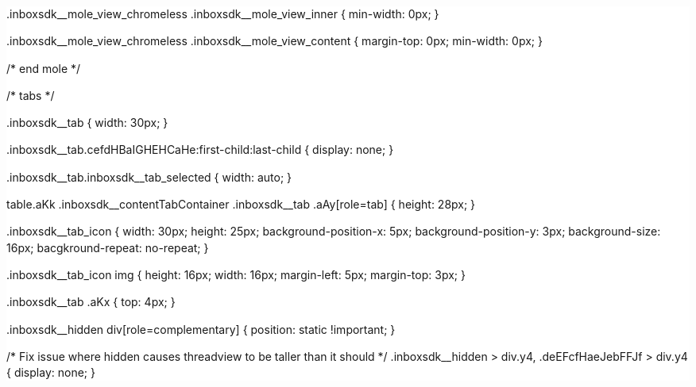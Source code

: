 .inboxsdk__mole_view_chromeless .inboxsdk__mole_view_inner {
  min-width: 0px;
}

.inboxsdk__mole_view_chromeless .inboxsdk__mole_view_content {
  margin-top: 0px;
  min-width: 0px;
}

/* end mole */


/* tabs */

.inboxsdk__tab {
  width: 30px;
}

.inboxsdk__tab.cefdHBaIGHEHCaHe:first-child:last-child {
  display: none;
}

.inboxsdk__tab.inboxsdk__tab_selected {
  width: auto;
}

table.aKk .inboxsdk__contentTabContainer .inboxsdk__tab .aAy[role=tab] {
  height: 28px;
}

.inboxsdk__tab_icon {
  width: 30px;
  height: 25px;
  background-position-x: 5px;
  background-position-y: 3px;
  background-size: 16px;
  bacgkround-repeat: no-repeat;
}

.inboxsdk__tab_icon img {
  height: 16px;
  width: 16px;
  margin-left: 5px;
  margin-top: 3px;
}

.inboxsdk__tab .aKx {
  top: 4px;
}

.inboxsdk__hidden div[role=complementary] {
  position: static !important;
}

/* Fix issue where hidden causes threadview to be taller than it should */
.inboxsdk__hidden > div.y4,
.deEFcfHaeJebFFJf > div.y4 {
  display: none;
}
